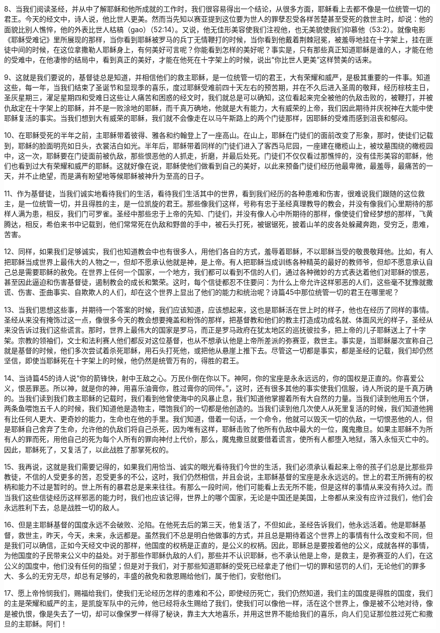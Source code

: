 8、当我们阅读圣经，并从中了解耶稣和他所成就的工作时，我们很容易得出一个结论，从很多方面，耶稣看上去都不像是一位统管一切的君王。今天的经文中，诗人说，他比世人更美。然而当先知以赛亚提到这位要为世人的罪孽忍受各样苦楚甚至受死的救世主时，却说：他的面貌比别人憔悴，他的外表比世人枯槁（gao）（52:14）。又说，他无佳形美容使我们注视他，也无美貌使我们仰慕他（53:2）。就像电影《耶稣受难记》里所展现的那样，当你看到耶稣被罗马的兵丁无情鞭打的时候，当你看到他戴着荆棘冠冕，被羞辱地挂在十字架上，挂在匪徒中间的时候，在这位拿撒勒人耶稣身上，有何美好可言呢？你能看到怎样的美好呢？事实是，只有那些真正知道耶稣是谁的人，才能在他的受难中，在他凄惨的结局中，看到真正的美好，才能在他死在十字架上的时候，说出“你比世人更美”这样赞美的话来。

9、这就是我们要说的，基督徒总是知道，并相信他们的救主耶稣，是一位统管一切的君王，大有荣耀和威严，是极其重要的一件事。知道这些，每一年，当我们结束了圣诞节和显现季的喜乐，度过耶稣受难前四十天左右的预苦期，并在不久后进入圣周的敬拜，经历棕枝主日，圣灰星期三，濯足星期四和受难日这些让人痛苦和困惑的经文时，我们就总是可以确知，这位看起来完全被他的仇敌击败的，被鞭打，并被仇敌定在十字架上的耶稣，并不是一败涂地的耶稣，而千真万确地，他就是大有能力，大有威荣的上帝，我们因此期待并庆祝神在大能中使耶稣复活的事实。当我们想到大有威荣的耶稣，我们就不会像走在以马午斯路上的两个门徒那样，因耶稣的受难而感到沮丧和郁闷。

10、在耶稣受死的半年之前，主耶稣带着彼得、雅各和约翰登上了一座高山。在山上，耶稣在门徒们的面前改变了形象，那时，使徒们记载到，耶稣的脸面明亮如日头，衣裳洁白如光。半年后，耶稣带着同样的门徒们进入了客西马尼园，一座建在橄榄山上，被坟墓围绕的橄榄园中，这一次，耶稣要在门徒面前被仇敌，那些恨恶他的人抓走，折磨，并最后处死。门徒们不仅仅看过那憔悴的，没有佳形美容的耶稣，他们也看到过大有荣耀和威严的耶稣。这就好像在说，耶稣使他们做看到自己的美好，以此来预备门徒们经历他最卑微，最羞辱，最痛苦的一天，并不止绝望，而是满有盼望地等候耶稣被神升为至高的日子。

11、作为基督徒，当我们诚实地看待我们的生活，看待我们生活其中的世界，看到我们经历的各种患难和伤害，很难说我们跟随的这位救主，是一位统管一切，并且得胜的主，是一位凯旋的君王。那些像我们这样，号称有忠于圣经真理教导的教会，并没有像我们心里期待的那样人满为患，相反，我们门可罗雀。圣经中那些忠于上帝的先知、门徒们，并没有像人心中所期待的那样，像使徒们曾经梦想的那样，飞黄腾达，相反，希伯来书中记载到，他们常常死在仇敌和野兽的手中，被石头打死，被锯锯死，披着山羊的皮各处躲藏奔跑，受穷乏，患难，苦害。

12、同样，如果我们足够诚实，我们也知道教会中也有很多人，用他们各自的方式，羞辱着耶稣，不以耶稣当受的敬畏敬拜他。比如，有人把耶稣当成世界上最伟大的人物之一，但却不愿承认他就是神，是上帝。有人把耶稣当成训练各种精英的最好的教师爷，但却不愿意承认自己总是需要耶稣的赦免。在世界上任何一个国家，一个地方，我们都可以看到不信的人们，通过各种微妙的方式表达着他们对耶稣的恨恶，甚至因此逼迫和伤害基督徒，遏制教会的成长和繁荣。这时，每个信徒都忍不住要问：为什么上帝允许这样邪恶的人们，这些毫不犹豫就撒谎、伤害、歪曲事实、自欺欺人的人们，却在这个世界上显出了他们的能力和统治呢？诗篇45中那位统管一切的君王在哪里呢？

13、当我们思想这些事，并期待一个答案的时候，我们应该知道，应该想起来，这也是耶稣活在世上时的样子，他也在经历了同样的事情。圣经从来没有掩饰过这一点，像很多今天的教会想要掩盖和粉饰的那样，把基督教和他们的教主打造成功成名就、体面风光的样子，圣经从来没告诉过我们这些谎言。那时，世界上最伟大的国家是罗马，而正是罗马政府在犹太地区的巡抚彼拉多，把上帝的儿子耶稣送上了十字架。宗教的领袖们，文士和法利赛人他们都反对这位基督，也从不想承认他是上帝所差派的弥赛亚，救世主。事实是，当耶稣屡次宣称自己就是基督的时候，他们多次尝试着杀死耶稣，用石头打死他，或把他从悬崖上推下去。尽管这一切都是事实，都是圣经的记载，我们却仍然坚信，即使当耶稣死在十字架上的时候，他仍然是统管万有的，得胜的君王。

14、当诗篇45的诗人说“你的箭锋快，射中王敌之心。万民仆倒在你以下。神阿，你的宝座是永永远远的，你的国权是正直的。你喜爱公义，恨恶罪恶。所以神，就是你的神，用喜乐油膏你，胜过膏你的同伴。”，这时，还有很多其他的事实使我们信服，诗人所说的是千真万确的。当我们读到我们救主耶稣的记载时，我们看到他曾使海中的风暴止息，我们知道他掌握着所有大自然的力量。当我们读到他用五个饼，两条鱼喂饱五千人的时候，我们知道他是造物主，喂饱我们的一切都是他创造的。当我们读到他几次使人从死里复活的时候，我们知道他拥有比任何人更大、更奇妙的能力，生命也在他的手里。我们知道，借着一句话，一个命令，他就可以毁灭一切的仇敌，一切恨恶他的人，但是耶稣自己舍弃了生命，允许他的仇敌们将自己杀死，因为唯有这样，耶稣击败了他所有仇敌中最大的一位，魔鬼撒旦。如果主耶稣不为所有人的罪而死，用他自己的死为每个人所有的罪向神付上代价，那么，魔鬼撒旦就要借着谎言，使所有人都堕入地狱，落入永恒灭亡中的。因此，耶稣死了，又复活了，以此战胜了那掌死权的。

15、我再说，这就是我们需要记得的，如果我们用恰当、诚实的眼光看待我们今世的生活，我们必须承认看起来上帝的孩子们总是比那些异教徒，不信的人受更多的苦，忍受更多的不公，这时，我们仍然相信，并且会说，主耶稣基督的宝座是永永远远的。世上的君王所拥有的权柄和能力不过是暂时的。世上所有的暴君总是来来往往。有那么一段时间，他们可能看上去无所不能，但是这样的事情从来没有持久过。而当我们这些信徒经历这样邪恶的能力时，我们也应该记得，世界上的哪个国家，无论是中国还是美国，上帝都从来没有应许过我们，他们会永远胜利下去，总是战胜一切的敌人。

16、但是主耶稣基督的国度永远不会破败、沦陷。在他死去后的第三天，他复活了，不但如此，圣经告诉我们，他永远活着。他是耶稣基督，救世主，昨天，今天，未来，永远都是。虽然我们不总是明白他做事的方式，并且总是期待着这个世界上的事情有什么改变和不同，但是我们可以确信，正如今天经文中说的那样，他国度的权柄是正直的，是公义的权柄。因此，耶稣总是要按着他的公义，成就各样的事情，为他国度的子民带来公义中的益处。对于那些作耶稣仇敌的人们，那些并不认识耶稣，也不承认他是上帝，是救主，是弥赛亚的人们，在这公义的国度中，他们没有任何的指望；但是对于我们，对于那些知道耶稣的受死已经拿走了他们一切的罪和惩罚的人们，无论他们的罪多大、多么的无穷无尽，却总有足够的，丰盛的赦免和救恩赐给他们，属于他们，安慰他们。

17、愿上帝怜悯我们，赐福给我们，使我们无论经历怎样的患难和不公，即使经历死亡，我们仍然知道，我们主的国度是得胜的国度，我们的主是荣耀和威严的主，是凯旋军队中的元帅，他已经将永生赐给了我们，使我们可以像他一样，活在这个世界上，像是被不公地对待，像是被仇恨，像是失去了一切，却可以像保罗一样得了秘诀，靠主大大地喜乐，并用这世界不能给我们的喜乐，向人们见证那位胜过死亡和撒旦的主耶稣。阿们！